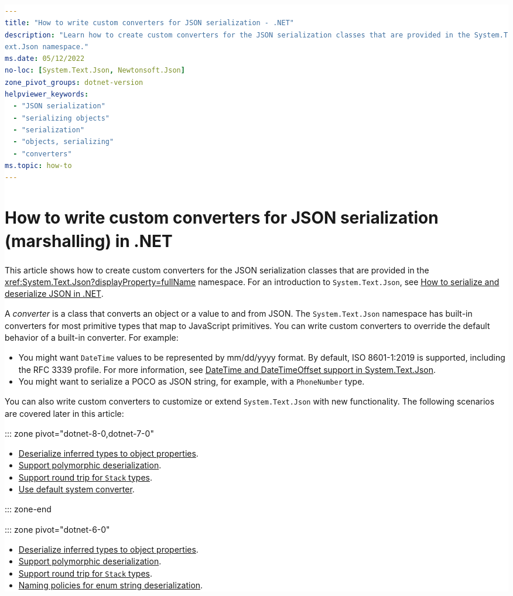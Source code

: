 ```yaml
---
title: "How to write custom converters for JSON serialization - .NET"
description: "Learn how to create custom converters for the JSON serialization classes that are provided in the System.Text.Json namespace."
ms.date: 05/12/2022
no-loc: [System.Text.Json, Newtonsoft.Json]
zone_pivot_groups: dotnet-version
helpviewer_keywords:
  - "JSON serialization"
  - "serializing objects"
  - "serialization"
  - "objects, serializing"
  - "converters"
ms.topic: how-to
---
```


# How to write custom converters for JSON serialization (marshalling) in .NET

This article shows how to create custom converters for the JSON serialization classes that are provided in the <xref:System.Text.Json?displayProperty=fullName> namespace. For an introduction to `System.Text.Json`, see [How to serialize and deserialize JSON in .NET](how-to.md).

A *converter* is a class that converts an object or a value to and from JSON. The `System.Text.Json` namespace has built-in converters for most primitive types that map to JavaScript primitives. You can write custom converters to override the default behavior of a built-in converter. For example:

- You might want `DateTime` values to be represented by mm/dd/yyyy format. By default, ISO 8601-1:2019 is supported, including the RFC 3339 profile. For more information, see [DateTime and DateTimeOffset support in System.Text.Json](../../datetime/system-text-json-support.md).
- You might want to serialize a POCO as JSON string, for example, with a `PhoneNumber` type.

You can also write custom converters to customize or extend `System.Text.Json` with new functionality. The following scenarios are covered later in this article:

::: zone pivot="dotnet-8-0,dotnet-7-0"

* [Deserialize inferred types to object properties](#deserialize-inferred-types-to-object-properties).
* [Support polymorphic deserialization](#support-polymorphic-deserialization).
* [Support round trip for `Stack` types](#support-round-trip-for-stack-types).
* [Use default system converter](#use-default-system-converter).

::: zone-end

::: zone pivot="dotnet-6-0"

* [Deserialize inferred types to object properties](#deserialize-inferred-types-to-object-properties).
* [Support polymorphic deserialization](#support-polymorphic-deserialization).
* [Support round trip for `Stack` types](#support-round-trip-for-stack-types).
* [Naming policies for enum string deserialization](#naming-policies-for-enum-string-deserialization).

